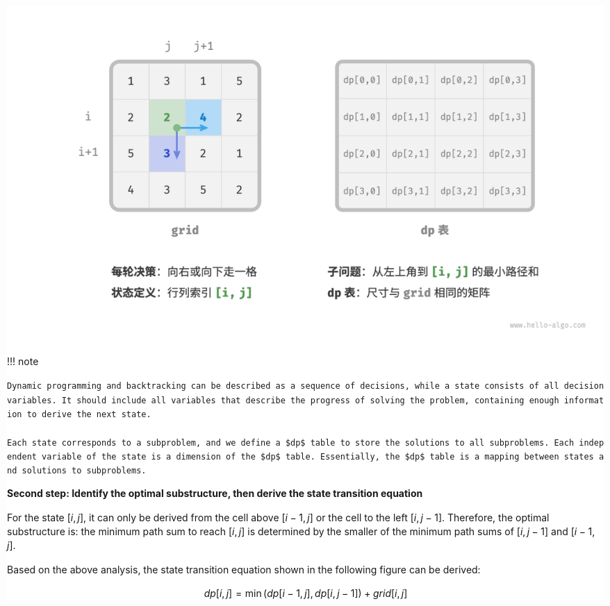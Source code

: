 ![State definition and DP table](dp_solution_pipeline.assets/min_path_sum_solution_state_definition.png)

!!! note

    Dynamic programming and backtracking can be described as a sequence of decisions, while a state consists of all decision variables. It should include all variables that describe the progress of solving the problem, containing enough information to derive the next state.

    Each state corresponds to a subproblem, and we define a $dp$ table to store the solutions to all subproblems. Each independent variable of the state is a dimension of the $dp$ table. Essentially, the $dp$ table is a mapping between states and solutions to subproblems.

**Second step: Identify the optimal substructure, then derive the state transition equation**

For the state $[i, j]$, it can only be derived from the cell above $[i-1, j]$ or the cell to the left $[i, j-1]$. Therefore, the optimal substructure is: the minimum path sum to reach $[i, j]$ is determined by the smaller of the minimum path sums of $[i, j-1]$ and $[i-1, j]$.

Based on the above analysis, the state transition equation shown in the following figure can be derived:

$$
dp[i, j] = \min(dp[i-1, j], dp[i, j-1]) + grid[i, j]
$$
